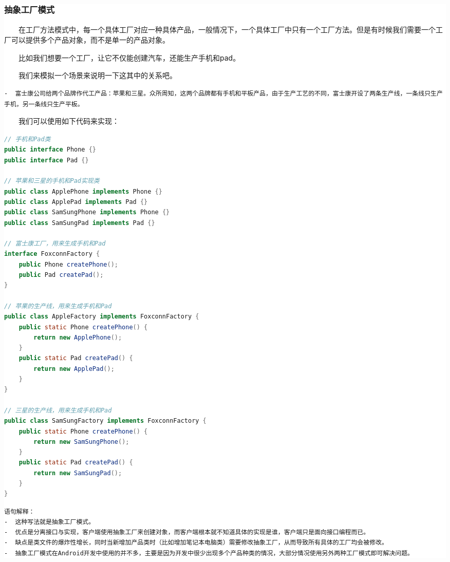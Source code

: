 ### 抽象工厂模式 ###
　　在工厂方法模式中，每一个具体工厂对应一种具体产品，一般情况下，一个具体工厂中只有一个工厂方法。但是有时候我们需要一个工厂可以提供多个产品对象，而不是单一的产品对象。

　　比如我们想要一个工厂，让它不仅能创建汽车，还能生产手机和pad。

　　我们来模拟一个场景来说明一下这其中的关系吧。

	-  富士康公司给两个品牌作代工产品：苹果和三星。众所周知，这两个品牌都有手机和平板产品，由于生产工艺的不同，富士康开设了两条生产线，一条线只生产手机，另一条线只生产平板。

　　我们可以使用如下代码来实现：

``` java
// 手机和Pad类
public interface Phone {}
public interface Pad {}

// 苹果和三星的手机和Pad实现类
public class ApplePhone implements Phone {}
public class ApplePad implements Pad {}
public class SamSungPhone implements Phone {}
public class SamSungPad implements Pad {}

// 富士康工厂，用来生成手机和Pad
interface FoxconnFactory {
    public Phone createPhone();
    public Pad createPad();
}

// 苹果的生产线，用来生成手机和Pad
public class AppleFactory implements FoxconnFactory {
    public static Phone createPhone() {
        return new ApplePhone();
    }
    public static Pad createPad() {
        return new ApplePad();
    }
}

// 三星的生产线，用来生成手机和Pad
public class SamSungFactory implements FoxconnFactory {
    public static Phone createPhone() {
        return new SamSungPhone();
    }
    public static Pad createPad() {
        return new SamSungPad();
    }
}
```
    语句解释：
    -  这种写法就是抽象工厂模式。
    -  优点是分离接口与实现，客户端使用抽象工厂来创建对象，而客户端根本就不知道具体的实现是谁，客户端只是面向接口编程而已。
    -  缺点是类文件的爆炸性增长，同时当新增加产品类时（比如增加笔记本电脑类）需要修改抽象工厂，从而导致所有具体的工厂均会被修改。
    -  抽象工厂模式在Android开发中使用的并不多，主要是因为开发中很少出现多个产品种类的情况，大部分情况使用另外两种工厂模式即可解决问题。
